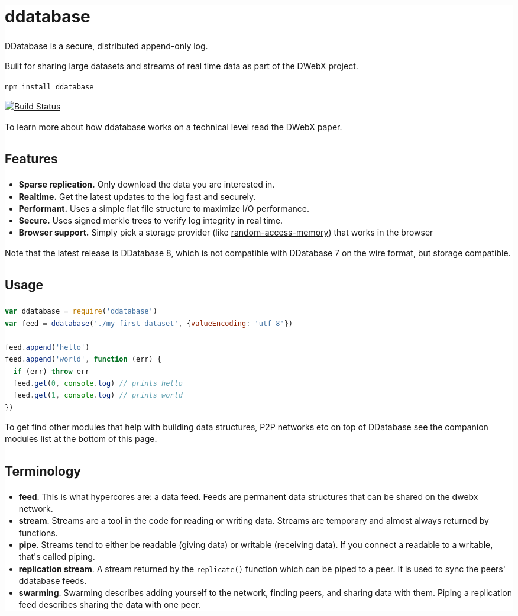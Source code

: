 # ddatabase

DDatabase is a secure, distributed append-only log.

Built for sharing large datasets and streams of real time data as part of the [DWebX project](https://dwebx.foundation).

``` sh
npm install ddatabase
```

[![Build Status](https://travis-ci.org/ddatabase-protocol/ddatabase.svg?branch=master)](https://travis-ci.org/ddatabase-protocol/ddatabase)

To learn more about how ddatabase works on a technical level read the [DWebX paper](https://github.com/datprotocol/whitepaper/blob/master/dwebx-paper.pdf).

## Features

* **Sparse replication.** Only download the data you are interested in.
* **Realtime.** Get the latest updates to the log fast and securely.
* **Performant.** Uses a simple flat file structure to maximize I/O performance.
* **Secure.** Uses signed merkle trees to verify log integrity in real time.
* **Browser support.** Simply pick a storage provider (like [random-access-memory](https://github.com/random-access-storage/random-access-memory)) that works in the browser

Note that the latest release is DDatabase 8, which is not compatible with DDatabase 7 on the wire format, but storage compatible.

## Usage

``` js
var ddatabase = require('ddatabase')
var feed = ddatabase('./my-first-dataset', {valueEncoding: 'utf-8'})

feed.append('hello')
feed.append('world', function (err) {
  if (err) throw err
  feed.get(0, console.log) // prints hello
  feed.get(1, console.log) // prints world
})
```

To get find other modules that help with building data structures, P2P networks etc on top of DDatabase see the [companion modules](#Companion-modules) list at the bottom of this page.

## Terminology

 - **feed**. This is what hypercores are: a data feed. Feeds are permanent data structures that can be shared on the dwebx network.
 - **stream**. Streams are a tool in the code for reading or writing data. Streams are temporary and almost always returned by functions.
 - **pipe**. Streams tend to either be readable (giving data) or writable (receiving data). If you connect a readable to a writable, that's called piping.
 - **replication stream**. A stream returned by the `replicate()` function which can be piped to a peer. It is used to sync the peers' ddatabase feeds.
 - **swarming**. Swarming describes adding yourself to the network, finding peers, and sharing data with them. Piping a replication feed describes sharing the data with one peer.
